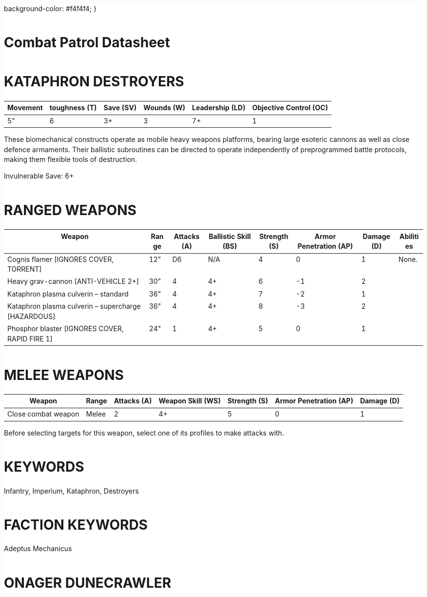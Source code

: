 background-color: #f4f4f4;
}

# Combat Patrol Datasheet

# KATAPHRON DESTROYERS

|Movement|toughness (T)|Save (SV)|Wounds (W)|Leadership (LD)|Objective Control (OC)|
|---|---|---|---|---|---|
|5"|6|3+|3|7+|1|

These biomechanical constructs operate as mobile heavy weapons platforms, bearing large esoteric cannons as well as close defence armaments. Their ballistic subroutines can be directed to operate independently of preprogrammed battle protocols, making them flexible tools of destruction.

Invulnerable Save: 6+

# RANGED WEAPONS

|Weapon|Range|Attacks (A)|Ballistic Skill (BS)|Strength (S)|Armor Penetration (AP)|Damage (D)|Abilities|
|---|---|---|---|---|---|---|---|
|Cognis flamer [IGNORES COVER, TORRENT]|12"|D6|N/A|4|0|1|None.|
|Heavy grav-cannon [ANTI-VEHICLE 2+]|30"|4|4+|6|-1|2| |
|Kataphron plasma culverin – standard|36"|4|4+|7|-2|1| |
|Kataphron plasma culverin – supercharge [HAZARDOUS]|36"|4|4+|8|-3|2| |
|Phosphor blaster [IGNORES COVER, RAPID FIRE 1]|24"|1|4+|5|0|1| |

# MELEE WEAPONS

|Weapon|Range|Attacks (A)|Weapon Skill (WS)|Strength (S)|Armor Penetration (AP)|Damage (D)|
|---|---|---|---|---|---|---|
|Close combat weapon|Melee|2|4+|5|0|1|

Before selecting targets for this weapon, select one of its profiles to make attacks with.

# KEYWORDS

Infantry, Imperium, Kataphron, Destroyers

# FACTION KEYWORDS

Adeptus Mechanicus

# ONAGER DUNECRAWLER
